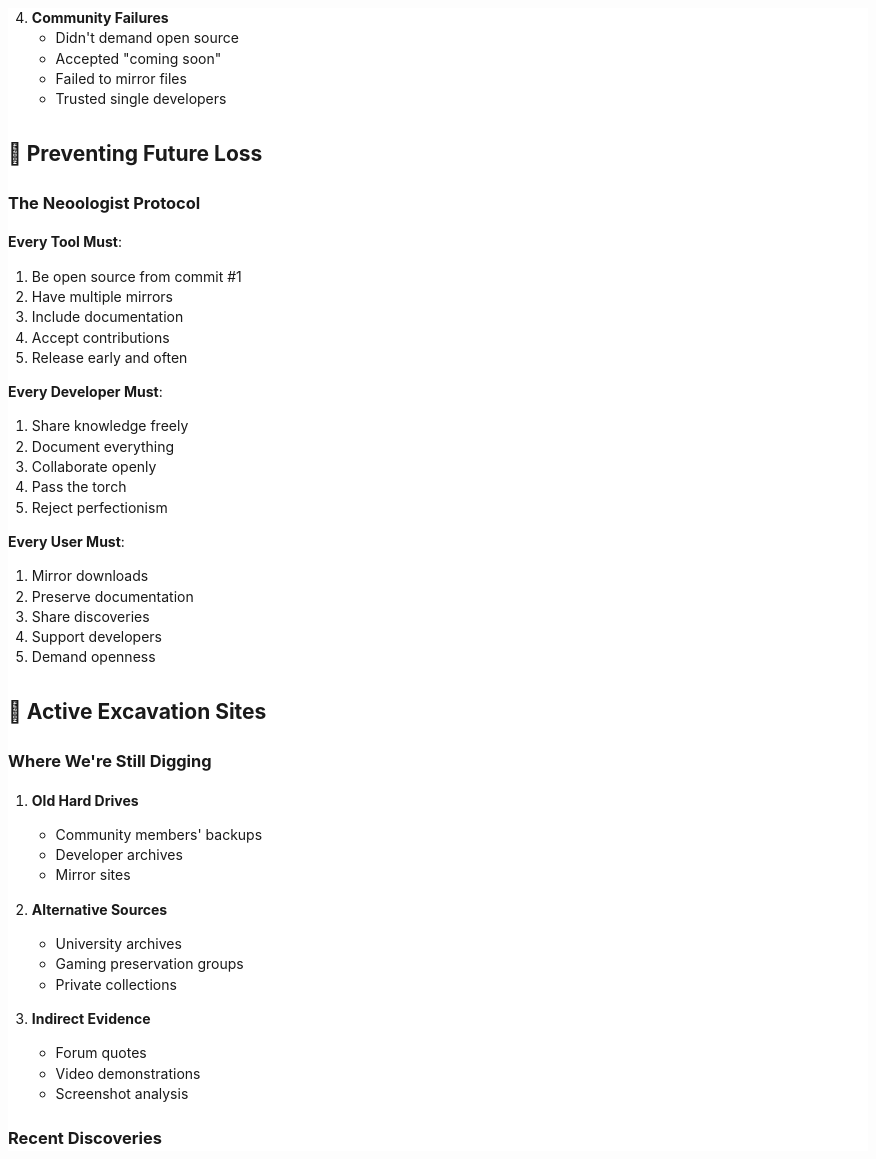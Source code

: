 4. **Community Failures**
   - Didn't demand open source
   - Accepted "coming soon"
   - Failed to mirror files
   - Trusted single developers

## 🚀 Preventing Future Loss

### The Neoologist Protocol

**Every Tool Must**:
1. Be open source from commit #1
2. Have multiple mirrors
3. Include documentation
4. Accept contributions
5. Release early and often

**Every Developer Must**:
1. Share knowledge freely
2. Document everything
3. Collaborate openly
4. Pass the torch
5. Reject perfectionism

**Every User Must**:
1. Mirror downloads
2. Preserve documentation
3. Share discoveries
4. Support developers
5. Demand openness

## 📡 Active Excavation Sites

### Where We're Still Digging

1. **Old Hard Drives**
   - Community members' backups
   - Developer archives
   - Mirror sites

2. **Alternative Sources**
   - University archives
   - Gaming preservation groups
   - Private collections

3. **Indirect Evidence**
   - Forum quotes
   - Video demonstrations
   - Screenshot analysis

### Recent Discoveries
